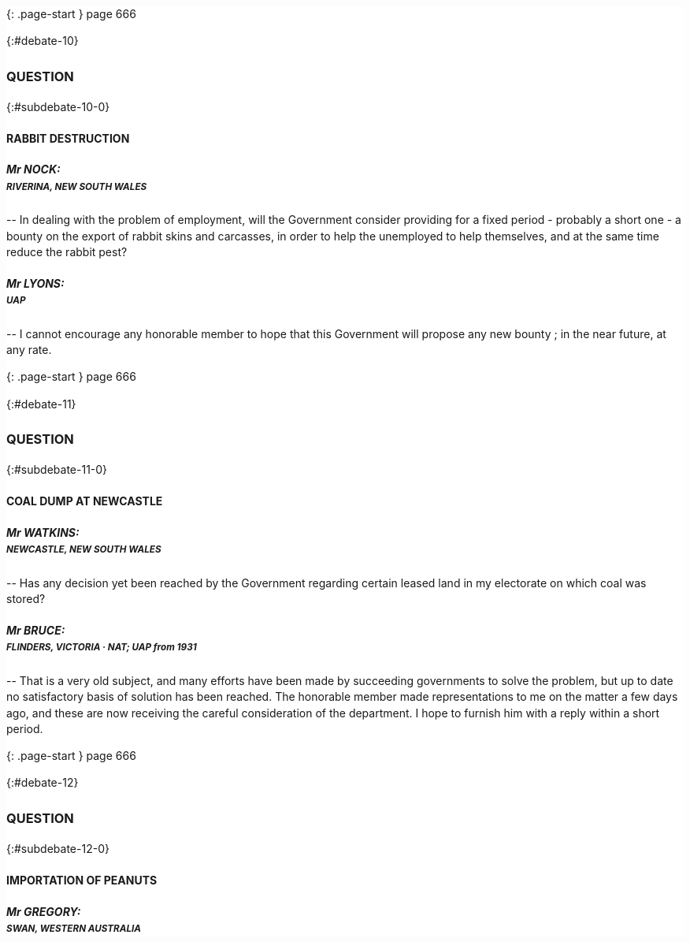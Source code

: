 {: .page-start }
page 666

{:#debate-10}
### QUESTION

{:#subdebate-10-0}
#### RABBIT DESTRUCTION

##### Mr NOCK:<br><small class="text-muted">RIVERINA, NEW SOUTH WALES</small>

-- In dealing with the problem of employment, will the Government consider providing for a fixed period - probably a short one  -  a bounty on the export of rabbit skins and carcasses, in order to help the unemployed to help themselves, and at the same time reduce the rabbit pest? 

##### Mr LYONS:<br><small class="text-muted">UAP</small>

-- I cannot encourage any honorable member to hope that this Government will propose any new bounty ; in the near future, at any rate. 

{: .page-start }
page 666

{:#debate-11}
### QUESTION

{:#subdebate-11-0}
#### COAL DUMP AT NEWCASTLE

##### Mr WATKINS:<br><small class="text-muted">NEWCASTLE, NEW SOUTH WALES</small>

-- Has any decision yet been reached by the Government regarding certain leased land in my electorate on which coal was stored? 

##### Mr BRUCE:<br><small class="text-muted">FLINDERS, VICTORIA &middot; NAT; UAP from 1931</small>

-- That is a very old subject, and many efforts have been made by succeeding governments to solve the problem, but up to date no satisfactory basis of solution has been reached. The honorable member made representations to me on the matter a few days ago, and these are now receiving the careful consideration of the department. I hope to furnish him with a reply within a short period. 

{: .page-start }
page 666

{:#debate-12}
### QUESTION

{:#subdebate-12-0}
#### IMPORTATION OF PEANUTS

##### Mr GREGORY:<br><small class="text-muted">SWAN, WESTERN AUSTRALIA</small>
